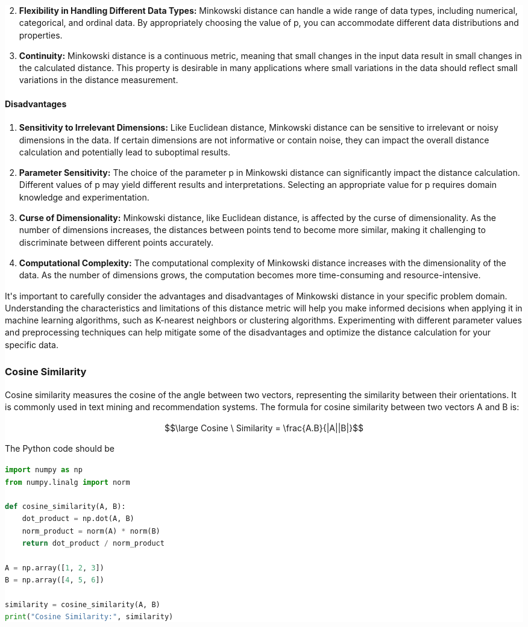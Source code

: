 2. **Flexibility in Handling Different Data Types:** Minkowski distance can handle a wide range of data types, including numerical, categorical, and ordinal data. By appropriately choosing the value of p, you can accommodate different data distributions and properties.

3. **Continuity:** Minkowski distance is a continuous metric, meaning that small changes in the input data result in small changes in the calculated distance. This property is desirable in many applications where small variations in the data should reflect small variations in the distance measurement.

#### Disadvantages

1. **Sensitivity to Irrelevant Dimensions:** Like Euclidean distance, Minkowski distance can be sensitive to irrelevant or noisy dimensions in the data. If certain dimensions are not informative or contain noise, they can impact the overall distance calculation and potentially lead to suboptimal results.

2. **Parameter Sensitivity:** The choice of the parameter p in Minkowski distance can significantly impact the distance calculation. Different values of p may yield different results and interpretations. Selecting an appropriate value for p requires domain knowledge and experimentation.

3. **Curse of Dimensionality:** Minkowski distance, like Euclidean distance, is affected by the curse of dimensionality. As the number of dimensions increases, the distances between points tend to become more similar, making it challenging to discriminate between different points accurately.

4. **Computational Complexity:** The computational complexity of Minkowski distance increases with the dimensionality of the data. As the number of dimensions grows, the computation becomes more time-consuming and resource-intensive.

It's important to carefully consider the advantages and disadvantages of Minkowski distance in your specific problem domain. Understanding the characteristics and limitations of this distance metric will help you make informed decisions when applying it in machine learning algorithms, such as K-nearest neighbors or clustering algorithms. Experimenting with different parameter values and preprocessing techniques can help mitigate some of the disadvantages and optimize the distance calculation for your specific data.

### Cosine Similarity

Cosine similarity measures the cosine of the angle between two vectors, representing the similarity between their orientations. It is commonly used in text mining and recommendation systems. The formula for cosine similarity between two vectors A and B is:

$$\large Cosine \ Similarity = \frac{A.B}{|A||B|}$$

The Python code should be

```python
import numpy as np
from numpy.linalg import norm

def cosine_similarity(A, B):
    dot_product = np.dot(A, B)
    norm_product = norm(A) * norm(B)
    return dot_product / norm_product

A = np.array([1, 2, 3])
B = np.array([4, 5, 6])

similarity = cosine_similarity(A, B)
print("Cosine Similarity:", similarity)
```
